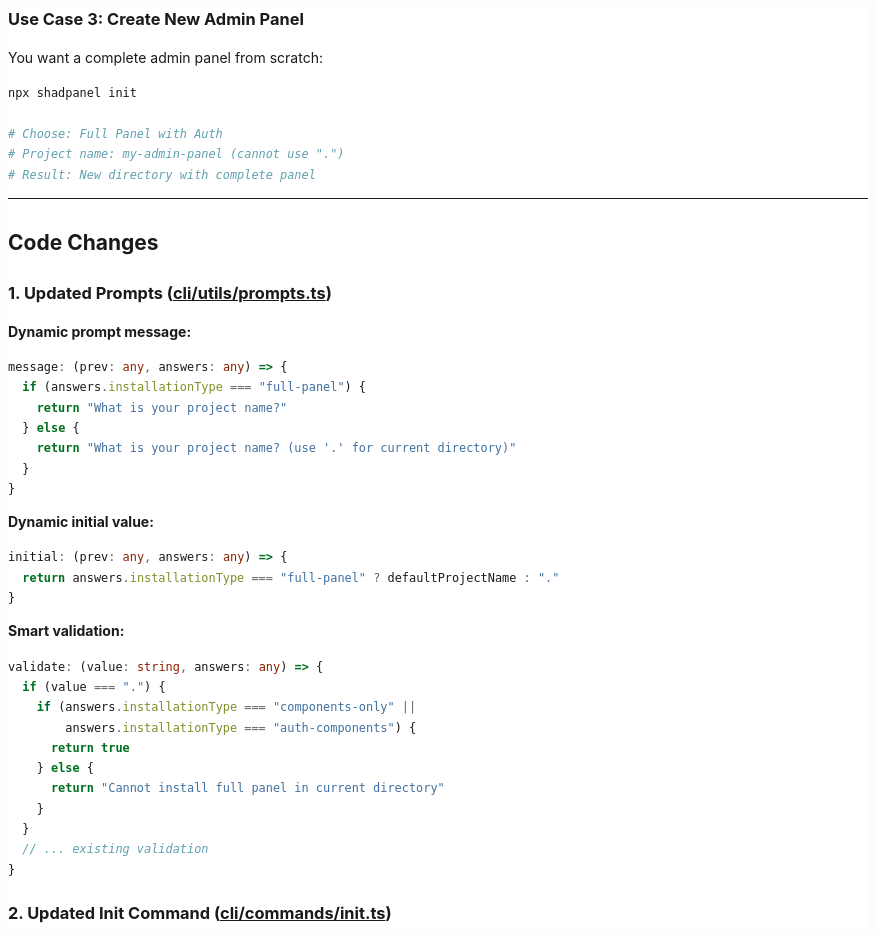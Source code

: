 ### Use Case 3: Create New Admin Panel

You want a complete admin panel from scratch:

```bash
npx shadpanel init

# Choose: Full Panel with Auth
# Project name: my-admin-panel (cannot use ".")
# Result: New directory with complete panel
```

---

## Code Changes

### 1. Updated Prompts ([cli/utils/prompts.ts](../cli/utils/prompts.ts))

**Dynamic prompt message:**
```typescript
message: (prev: any, answers: any) => {
  if (answers.installationType === "full-panel") {
    return "What is your project name?"
  } else {
    return "What is your project name? (use '.' for current directory)"
  }
}
```

**Dynamic initial value:**
```typescript
initial: (prev: any, answers: any) => {
  return answers.installationType === "full-panel" ? defaultProjectName : "."
}
```

**Smart validation:**
```typescript
validate: (value: string, answers: any) => {
  if (value === ".") {
    if (answers.installationType === "components-only" ||
        answers.installationType === "auth-components") {
      return true
    } else {
      return "Cannot install full panel in current directory"
    }
  }
  // ... existing validation
}
```

### 2. Updated Init Command ([cli/commands/init.ts](../cli/commands/init.ts))
